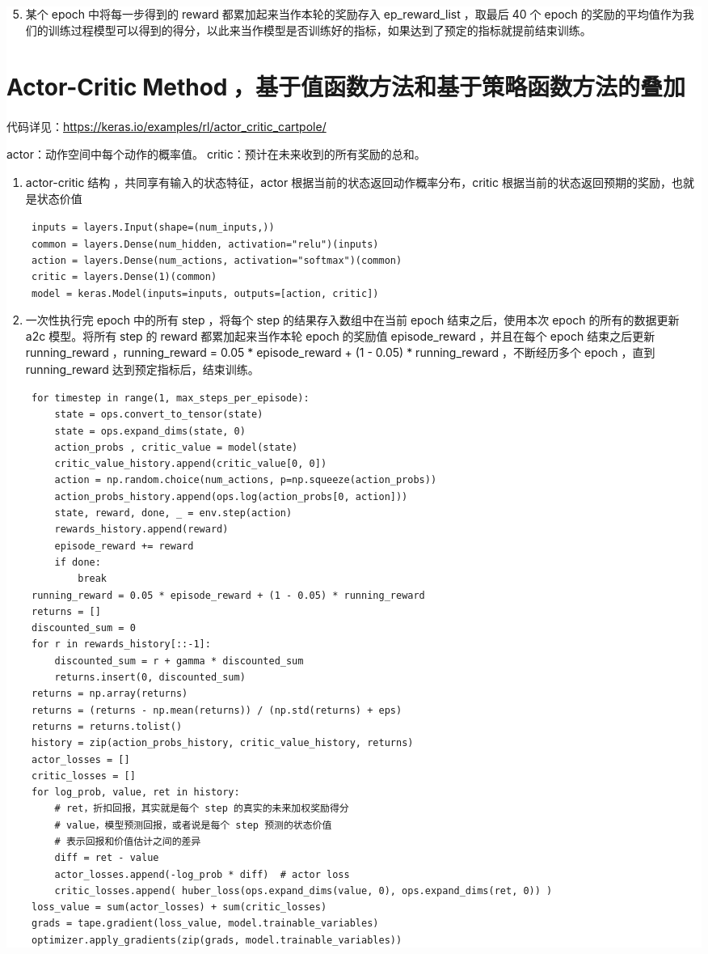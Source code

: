 5. 某个 epoch 中将每一步得到的 reward 都累加起来当作本轮的奖励存入 ep_reward_list ，取最后 40 个 epoch 的奖励的平均值作为我们的训练过程模型可以得到的得分，以此来当作模型是否训练好的指标，如果达到了预定的指标就提前结束训练。



# Actor-Critic Method ，基于值函数方法和基于策略函数方法的叠加

代码详见：https://keras.io/examples/rl/actor_critic_cartpole/

actor：动作空间中每个动作的概率值。 
critic：预计在未来收到的所有奖励的总和。 


1. actor-critic 结构 ，共同享有输入的状态特征，actor 根据当前的状态返回动作概率分布，critic 根据当前的状态返回预期的奖励，也就是状态价值

        inputs = layers.Input(shape=(num_inputs,))
        common = layers.Dense(num_hidden, activation="relu")(inputs)
        action = layers.Dense(num_actions, activation="softmax")(common)
        critic = layers.Dense(1)(common)
        model = keras.Model(inputs=inputs, outputs=[action, critic])


2. 一次性执行完 epoch 中的所有 step ，将每个 step 的结果存入数组中在当前 epoch 结束之后，使用本次 epoch 的所有的数据更新 a2c 模型。将所有 step 的 reward 都累加起来当作本轮 epoch 的奖励值 episode_reward ，并且在每个 epoch 结束之后更新 running_reward ，running_reward = 0.05 * episode_reward + (1 - 0.05) * running_reward ，不断经历多个 epoch ，直到 running_reward 达到预定指标后，结束训练。

        for timestep in range(1, max_steps_per_episode):
            state = ops.convert_to_tensor(state)
            state = ops.expand_dims(state, 0)
            action_probs , critic_value = model(state)
            critic_value_history.append(critic_value[0, 0])
            action = np.random.choice(num_actions, p=np.squeeze(action_probs))
            action_probs_history.append(ops.log(action_probs[0, action]))
            state, reward, done, _ = env.step(action)
            rewards_history.append(reward)
            episode_reward += reward
            if done:
                break
        running_reward = 0.05 * episode_reward + (1 - 0.05) * running_reward
        returns = []
        discounted_sum = 0
        for r in rewards_history[::-1]:
            discounted_sum = r + gamma * discounted_sum
            returns.insert(0, discounted_sum)
        returns = np.array(returns)
        returns = (returns - np.mean(returns)) / (np.std(returns) + eps)
        returns = returns.tolist()
        history = zip(action_probs_history, critic_value_history, returns)
        actor_losses = []
        critic_losses = []
        for log_prob, value, ret in history:
            # ret，折扣回报，其实就是每个 step 的真实的未来加权奖励得分
            # value，模型预测回报，或者说是每个 step 预测的状态价值
            # 表示回报和价值估计之间的差异
            diff = ret - value
            actor_losses.append(-log_prob * diff)  # actor loss
            critic_losses.append( huber_loss(ops.expand_dims(value, 0), ops.expand_dims(ret, 0)) )
        loss_value = sum(actor_losses) + sum(critic_losses)
        grads = tape.gradient(loss_value, model.trainable_variables)
        optimizer.apply_gradients(zip(grads, model.trainable_variables))
